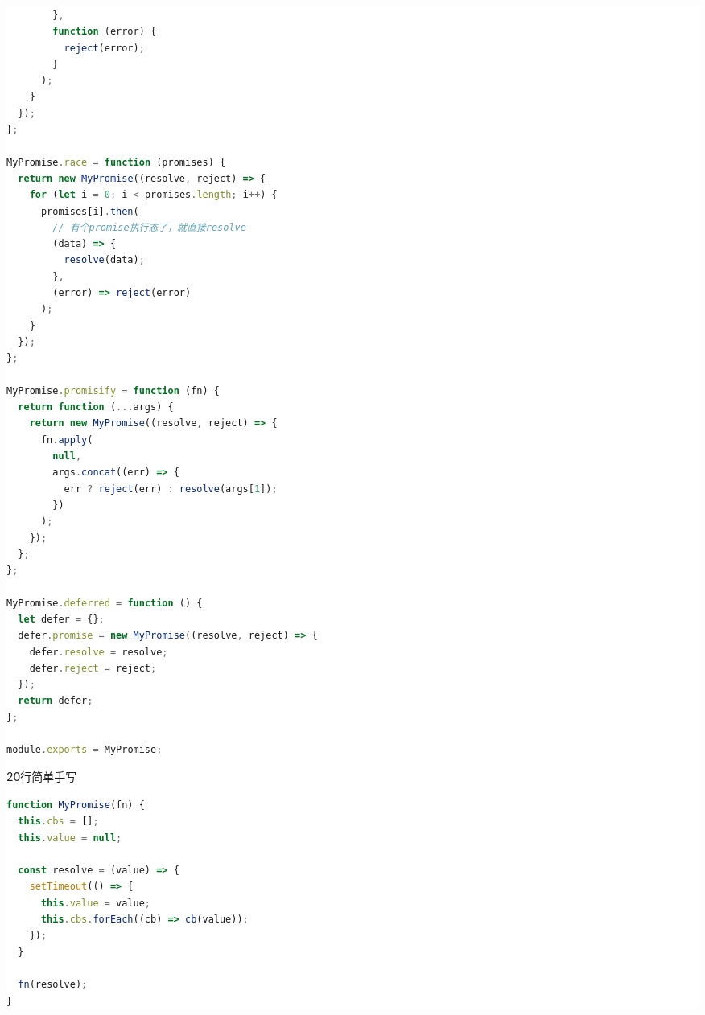 ```js
        },
        function (error) {
          reject(error);
        }
      );
    }
  });
};

MyPromise.race = function (promises) {
  return new MyPromise((resolve, reject) => {
    for (let i = 0; i < promises.length; i++) {
      promises[i].then(
        // 有个promise执行态了，就直接resolve
        (data) => {
          resolve(data);
        },
        (error) => reject(error)
      );
    }
  });
};

MyPromise.promisify = function (fn) {
  return function (...args) {
    return new MyPromise((resolve, reject) => {
      fn.apply(
        null,
        args.concat((err) => {
          err ? reject(err) : resolve(args[1]);
        })
      );
    });
  };
};

MyPromise.deferred = function () {
  let defer = {};
  defer.promise = new MyPromise((resolve, reject) => {
    defer.resolve = resolve;
    defer.reject = reject;
  });
  return defer;
};

module.exports = MyPromise;
```

20行简单手写

```js
function MyPromise(fn) {
  this.cbs = [];
  this.value = null;

  const resolve = (value) => {
    setTimeout(() => {
      this.value = value;
      this.cbs.forEach((cb) => cb(value));
    });
  }

  fn(resolve);
}
```